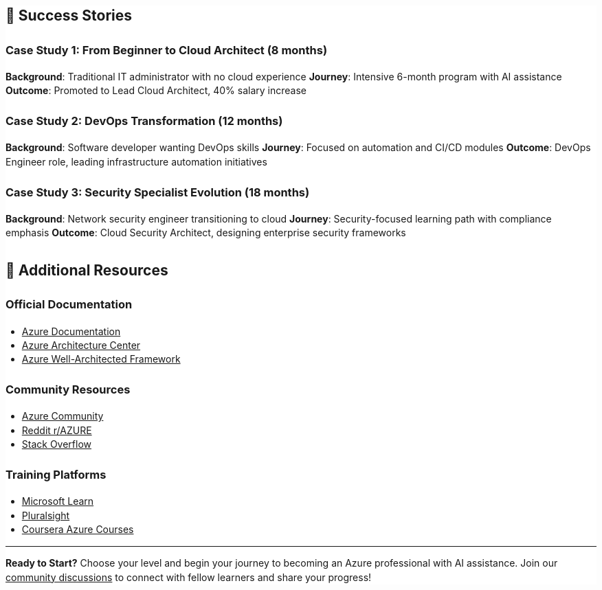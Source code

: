 ## 🌟 Success Stories

### Case Study 1: From Beginner to Cloud Architect (8 months)
**Background**: Traditional IT administrator with no cloud experience
**Journey**: Intensive 6-month program with AI assistance
**Outcome**: Promoted to Lead Cloud Architect, 40% salary increase

### Case Study 2: DevOps Transformation (12 months)
**Background**: Software developer wanting DevOps skills
**Journey**: Focused on automation and CI/CD modules
**Outcome**: DevOps Engineer role, leading infrastructure automation initiatives

### Case Study 3: Security Specialist Evolution (18 months)
**Background**: Network security engineer transitioning to cloud
**Journey**: Security-focused learning path with compliance emphasis
**Outcome**: Cloud Security Architect, designing enterprise security frameworks

## 🔗 Additional Resources

### Official Documentation
- [Azure Documentation](https://docs.microsoft.com/en-us/azure/)
- [Azure Architecture Center](https://docs.microsoft.com/en-us/azure/architecture/)
- [Azure Well-Architected Framework](https://docs.microsoft.com/en-us/azure/architecture/framework/)

### Community Resources
- [Azure Community](https://techcommunity.microsoft.com/t5/azure/ct-p/Azure)
- [Reddit r/AZURE](https://www.reddit.com/r/AZURE/)
- [Stack Overflow](https://stackoverflow.com/questions/tagged/azure)

### Training Platforms
- [Microsoft Learn](https://docs.microsoft.com/en-us/learn/azure/)
- [Pluralsight](https://www.pluralsight.com/cloud-guru)
- [Coursera Azure Courses](https://www.coursera.org/azure)

---

**Ready to Start?** Choose your level and begin your journey to becoming an Azure professional with AI assistance. Join our [community discussions](https://github.com/alejandrolmeida/azure-agent-pro/discussions) to connect with fellow learners and share your progress!